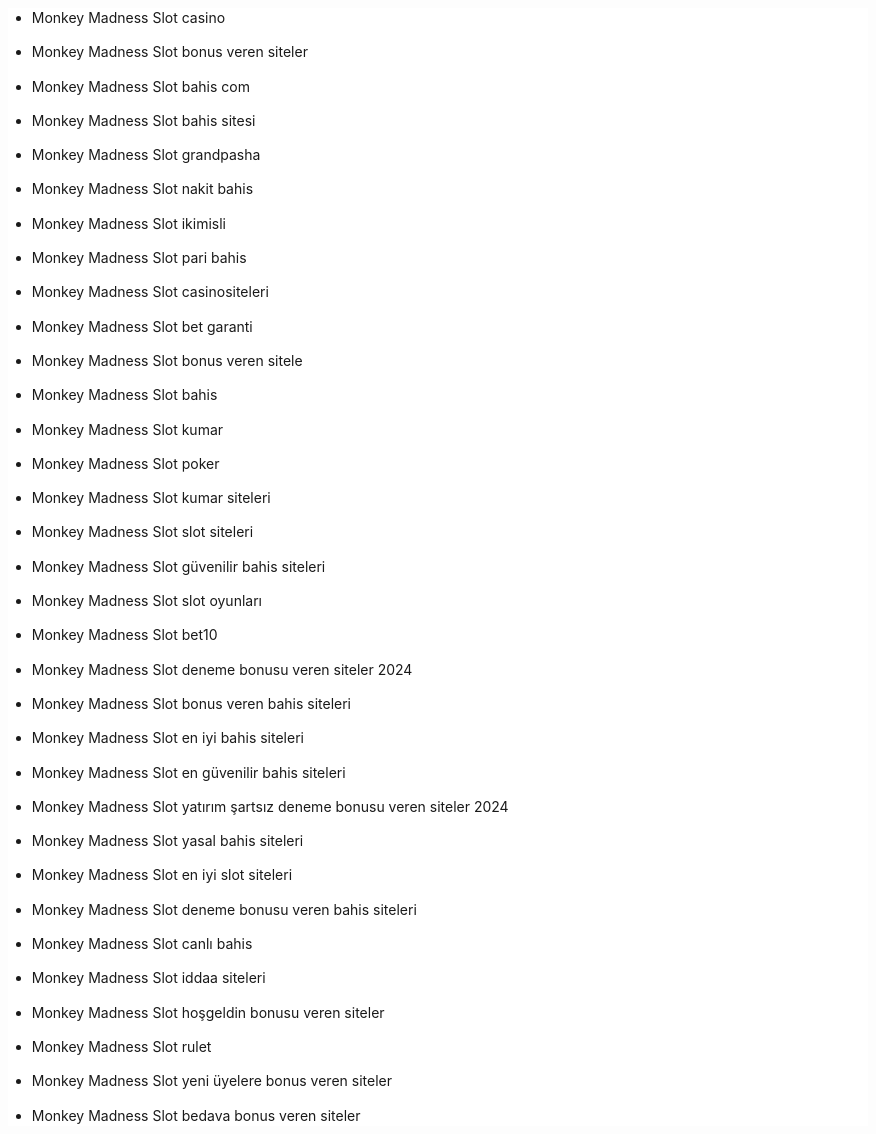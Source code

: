 - Monkey Madness Slot casino

- Monkey Madness Slot bonus veren siteler

- Monkey Madness Slot bahis com

- Monkey Madness Slot bahis sitesi

- Monkey Madness Slot grandpasha

- Monkey Madness Slot nakit bahis

- Monkey Madness Slot ikimisli

- Monkey Madness Slot pari bahis

- Monkey Madness Slot casinositeleri

- Monkey Madness Slot bet garanti

- Monkey Madness Slot bonus veren sitele

- Monkey Madness Slot bahis

- Monkey Madness Slot kumar

- Monkey Madness Slot poker

- Monkey Madness Slot kumar siteleri

- Monkey Madness Slot slot siteleri

- Monkey Madness Slot güvenilir bahis siteleri

- Monkey Madness Slot slot oyunları

- Monkey Madness Slot bet10

- Monkey Madness Slot deneme bonusu veren siteler 2024

- Monkey Madness Slot bonus veren bahis siteleri

- Monkey Madness Slot en iyi bahis siteleri

- Monkey Madness Slot en güvenilir bahis siteleri

- Monkey Madness Slot yatırım şartsız deneme bonusu veren siteler 2024

- Monkey Madness Slot yasal bahis siteleri

- Monkey Madness Slot en iyi slot siteleri

- Monkey Madness Slot deneme bonusu veren bahis siteleri

- Monkey Madness Slot canlı bahis

- Monkey Madness Slot iddaa siteleri

- Monkey Madness Slot hoşgeldin bonusu veren siteler

- Monkey Madness Slot rulet

- Monkey Madness Slot yeni üyelere bonus veren siteler

- Monkey Madness Slot bedava bonus veren siteler
